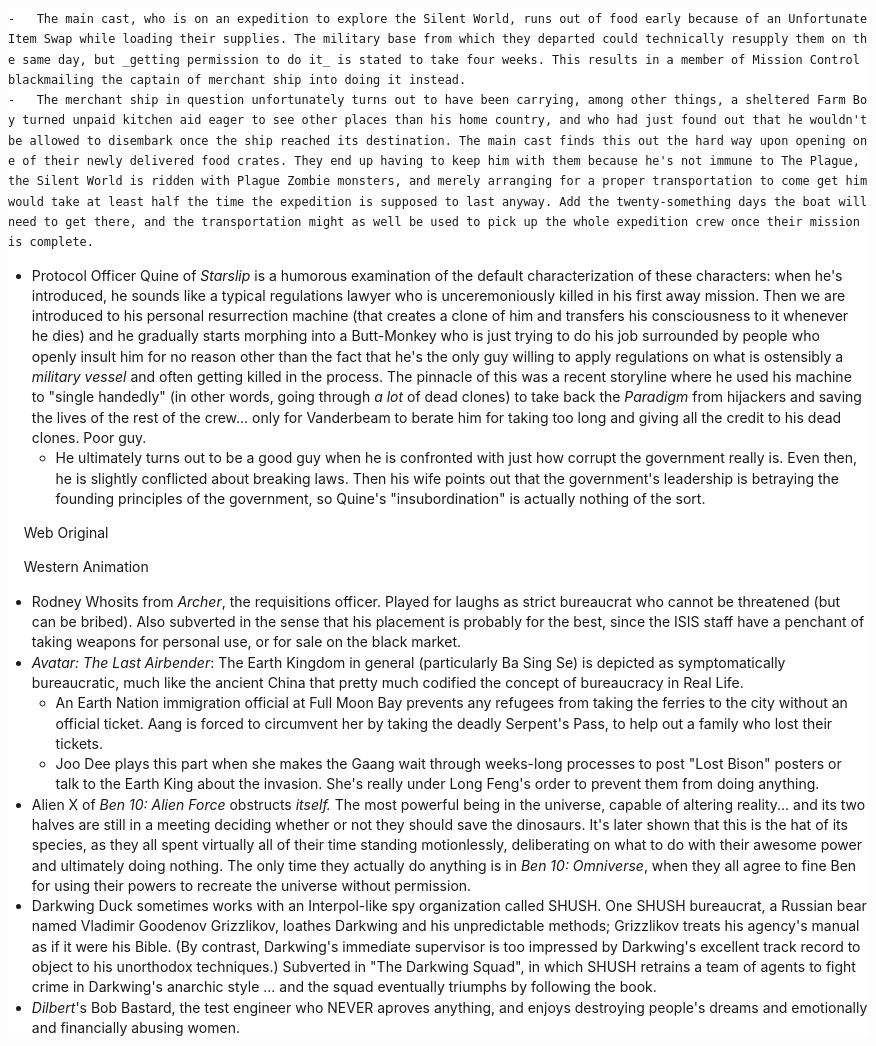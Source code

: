    -   The main cast, who is on an expedition to explore the Silent World, runs out of food early because of an Unfortunate Item Swap while loading their supplies. The military base from which they departed could technically resupply them on the same day, but _getting permission to do it_ is stated to take four weeks. This results in a member of Mission Control blackmailing the captain of merchant ship into doing it instead.
    -   The merchant ship in question unfortunately turns out to have been carrying, among other things, a sheltered Farm Boy turned unpaid kitchen aid eager to see other places than his home country, and who had just found out that he wouldn't be allowed to disembark once the ship reached its destination. The main cast finds this out the hard way upon opening one of their newly delivered food crates. They end up having to keep him with them because he's not immune to The Plague, the Silent World is ridden with Plague Zombie monsters, and merely arranging for a proper transportation to come get him would take at least half the time the expedition is supposed to last anyway. Add the twenty-something days the boat will need to get there, and the transportation might as well be used to pick up the whole expedition crew once their mission is complete.
-   Protocol Officer Quine of _Starslip_ is a humorous examination of the default characterization of these characters: when he's introduced, he sounds like a typical regulations lawyer who is unceremoniously killed in his first away mission. Then we are introduced to his personal resurrection machine (that creates a clone of him and transfers his consciousness to it whenever he dies) and he gradually starts morphing into a Butt-Monkey who is just trying to do his job surrounded by people who openly insult him for no reason other than the fact that he's the only guy willing to apply regulations on what is ostensibly a _military vessel_ and often getting killed in the process. The pinnacle of this was a recent storyline where he used his machine to "single handedly" (in other words, going through _a lot_ of dead clones) to take back the _Paradigm_ from hijackers and saving the lives of the rest of the crew... only for Vanderbeam to berate him for taking too long and giving all the credit to his dead clones. Poor guy.
    -   He ultimately turns out to be a good guy when he is confronted with just how corrupt the government really is. Even then, he is slightly conflicted about breaking laws. Then his wife points out that the government's leadership is betraying the founding principles of the government, so Quine's "insubordination" is actually nothing of the sort.

    Web Original 

    Western Animation 

-   Rodney Whosits from _Archer_, the requisitions officer. Played for laughs as strict bureaucrat who cannot be threatened (but can be bribed). Also subverted in the sense that his placement is probably for the best, since the ISIS staff have a penchant of taking weapons for personal use, or for sale on the black market.
-   _Avatar: The Last Airbender_: The Earth Kingdom in general (particularly Ba Sing Se) is depicted as symptomatically bureaucratic, much like the ancient China that pretty much codified the concept of bureaucracy in Real Life.
    -   An Earth Nation immigration official at Full Moon Bay prevents any refugees from taking the ferries to the city without an official ticket. Aang is forced to circumvent her by taking the deadly Serpent's Pass, to help out a family who lost their tickets.
    -   Joo Dee plays this part when she makes the Gaang wait through weeks-long processes to post "Lost Bison" posters or talk to the Earth King about the invasion. She's really under Long Feng's order to prevent them from doing anything.
-   Alien X of _Ben 10: Alien Force_ obstructs _itself._ The most powerful being in the universe, capable of altering reality... and its two halves are still in a meeting deciding whether or not they should save the dinosaurs. It's later shown that this is the hat of its species, as they all spent virtually all of their time standing motionlessly, deliberating on what to do with their awesome power and ultimately doing nothing. The only time they actually do anything is in _Ben 10: Omniverse_, when they all agree to fine Ben for using their powers to recreate the universe without permission.
-   Darkwing Duck sometimes works with an Interpol-like spy organization called SHUSH. One SHUSH bureaucrat, a Russian bear named Vladimir Goodenov Grizzlikov, loathes Darkwing and his unpredictable methods; Grizzlikov treats his agency's manual as if it were his Bible. (By contrast, Darkwing's immediate supervisor is too impressed by Darkwing's excellent track record to object to his unorthodox techniques.) Subverted in "The Darkwing Squad", in which SHUSH retrains a team of agents to fight crime in Darkwing's anarchic style ... and the squad eventually triumphs by following the book.
-   _Dilbert_'s Bob Bastard, the test engineer who NEVER aproves anything, and enjoys destroying people's dreams and emotionally and financially abusing women.
